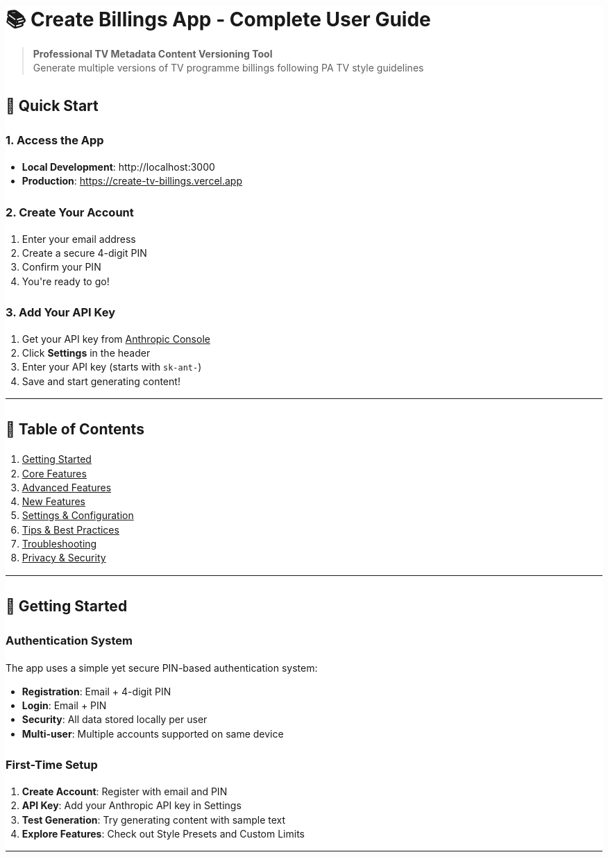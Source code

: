 # 📚 Create Billings App - Complete User Guide

> **Professional TV Metadata Content Versioning Tool**  
> Generate multiple versions of TV programme billings following PA TV style guidelines

## 🚀 Quick Start

### 1. Access the App
- **Local Development**: http://localhost:3000
- **Production**: https://create-tv-billings.vercel.app

### 2. Create Your Account
1. Enter your email address
2. Create a secure 4-digit PIN
3. Confirm your PIN
4. You're ready to go!

### 3. Add Your API Key
1. Get your API key from [Anthropic Console](https://console.anthropic.com/account/keys)
2. Click **Settings** in the header
3. Enter your API key (starts with `sk-ant-`)
4. Save and start generating content!

---

## 📖 Table of Contents

1. [Getting Started](#getting-started)
2. [Core Features](#core-features)
3. [Advanced Features](#advanced-features)
4. [New Features](#new-features)
5. [Settings & Configuration](#settings--configuration)
6. [Tips & Best Practices](#tips--best-practices)
7. [Troubleshooting](#troubleshooting)
8. [Privacy & Security](#privacy--security)

---

## 🎯 Getting Started

### Authentication System
The app uses a simple yet secure PIN-based authentication system:

- **Registration**: Email + 4-digit PIN
- **Login**: Email + PIN
- **Security**: All data stored locally per user
- **Multi-user**: Multiple accounts supported on same device

### First-Time Setup
1. **Create Account**: Register with email and PIN
2. **API Key**: Add your Anthropic API key in Settings
3. **Test Generation**: Try generating content with sample text
4. **Explore Features**: Check out Style Presets and Custom Limits

---